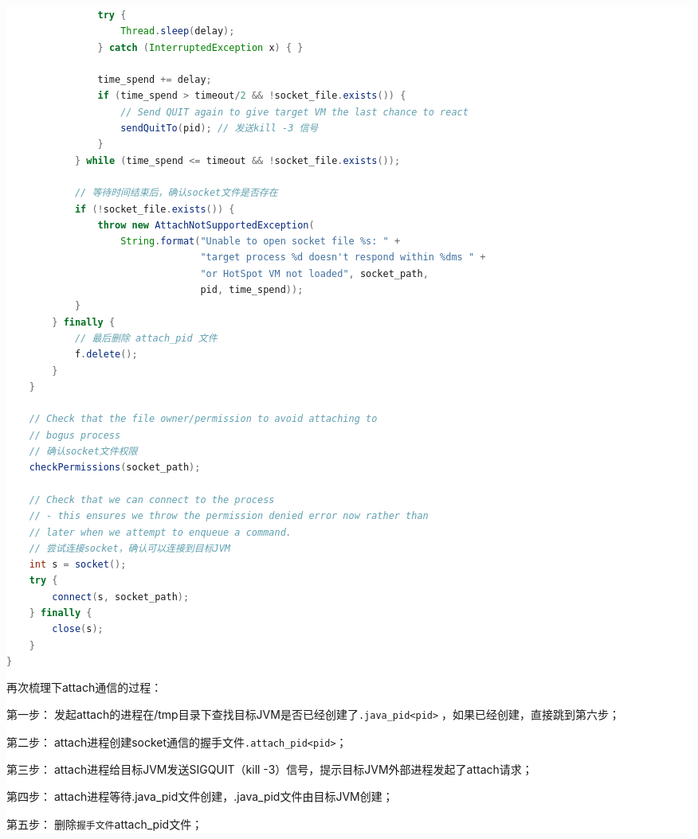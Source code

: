 ``` java           
                try {
                    Thread.sleep(delay);
                } catch (InterruptedException x) { }

                time_spend += delay;
                if (time_spend > timeout/2 && !socket_file.exists()) {
                    // Send QUIT again to give target VM the last chance to react
                    sendQuitTo(pid); // 发送kill -3 信号
                }
            } while (time_spend <= timeout && !socket_file.exists());
            
            // 等待时间结束后，确认socket文件是否存在
            if (!socket_file.exists()) {
                throw new AttachNotSupportedException(
                    String.format("Unable to open socket file %s: " +
                                  "target process %d doesn't respond within %dms " +
                                  "or HotSpot VM not loaded", socket_path,
                                  pid, time_spend));
            }
        } finally {
            // 最后删除 attach_pid 文件
            f.delete();
        }
    }

    // Check that the file owner/permission to avoid attaching to
    // bogus process
    // 确认socket文件权限
    checkPermissions(socket_path);

    // Check that we can connect to the process
    // - this ensures we throw the permission denied error now rather than
    // later when we attempt to enqueue a command.
    // 尝试连接socket，确认可以连接到目标JVM
    int s = socket();
    try {
        connect(s, socket_path);
    } finally {
        close(s);
    }
}
```
再次梳理下attach通信的过程：

第一步： 发起attach的进程在/tmp目录下查找目标JVM是否已经创建了`.java_pid<pid>` ，如果已经创建，直接跳到第六步；

第二步： attach进程创建socket通信的握手文件`.attach_pid<pid>`；

第三步： attach进程给目标JVM发送SIGQUIT（kill -3）信号，提示目标JVM外部进程发起了attach请求；

第四步： attach进程等待.java_pid<pid>文件创建，.java_pid<pid>文件由目标JVM创建；

第五步： 删除`握手文件`attach_pid文件；

